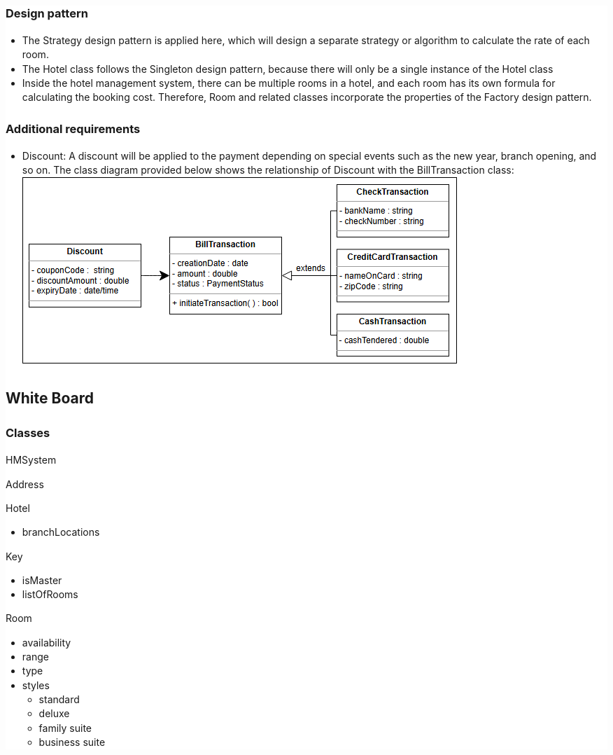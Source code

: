 
### Design pattern
 - The Strategy design pattern is applied here, which will design a separate strategy or algorithm to calculate the rate of each room.
 - The Hotel class follows the Singleton design pattern, because there will only be a single instance of the Hotel class
 - Inside the hotel management system, there can be multiple rooms in a hotel, and each room has its own formula for calculating the booking cost. Therefore, Room and related classes incorporate the properties of the Factory design pattern.

### Additional requirements
 - Discount: A discount will be applied to the payment depending on special events such as the new year, branch opening, and so on. The class diagram provided below shows the relationship of Discount with the BillTransaction class:
![img_2.png](img_2.png)


## White Board

### Classes
HMSystem

Address


Hotel
 - branchLocations

Key
 - isMaster
 - listOfRooms

Room
 - availability
 - range
 - type
 - styles
   - standard
   - deluxe
   - family suite
   - business suite
